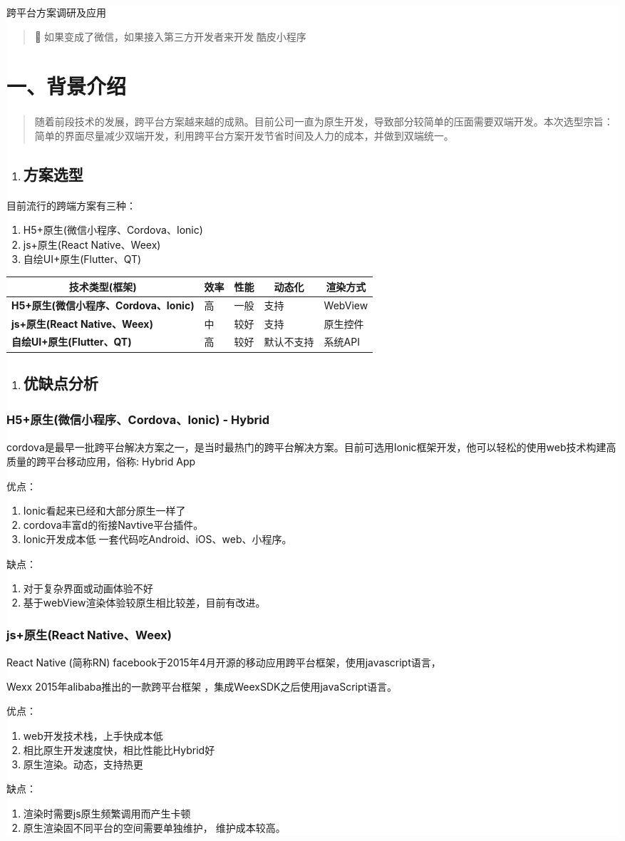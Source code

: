 跨平台方案调研及应用

> 🤔 如果变成了微信，如果接入第三方开发者来开发 酷皮小程序

# 一、背景介绍

> 随着前段技术的发展，跨平台方案越来越的成熟。目前公司一直为原生开发，导致部分较简单的压面需要双端开发。本次选型宗旨：简单的界面尽量减少双端开发，利用跨平台方案开发节省时间及人力的成本，并做到双端统一。

1. ## 方案选型

目前流行的跨端方案有三种：

1. H5+原生(微信小程序、Cordova、Ionic)
2. js+原生(React Native、Weex)
3. 自绘UI+原生(Flutter、QT)

| **技术类型(框架)**                      | **效率** | **性能** | **动态化** | **渲染方式** |
| --------------------------------------- | -------- | -------- | ---------- | ------------ |
| **H5+原生(微信小程序、Cordova、Ionic)** | 高       | 一般     | 支持       | WebView      |
| **js+原生(React Native、Weex)**         | 中       | 较好     | 支持       | 原生控件     |
| **自绘UI+原生(Flutter、QT)**            | 高       | 较好     | 默认不支持 | 系统API      |

1. ## 优缺点分析

### H5+原生(微信小程序、Cordova、Ionic) - Hybrid

​        cordova是最早一批跨平台解决方案之一，是当时最热门的跨平台解决方案。目前可选用Ionic框架开发，他可以轻松的使用web技术构建高质量的跨平台移动应用，俗称: Hybrid App

优点：

1. Ionic看起来已经和大部分原生一样了
2. cordova丰富d的衔接Navtive平台插件。
3. Ionic开发成本低 一套代码吃Android、iOS、web、小程序。

缺点：

1. 对于复杂界面或动画体验不好
2. 基于webView渲染体验较原生相比较差，目前有改进。

### js+原生(React Native、Weex)

React Native (简称RN) facebook于2015年4月开源的移动应用跨平台框架，使用javascript语言，

Wexx 2015年alibaba推出的一款跨平台框架 ，集成WeexSDK之后使用javaScript语言。

优点：

1. web开发技术栈，上手快成本低
2. 相比原生开发速度快，相比性能比Hybrid好
3. 原生渲染。动态，支持热更

缺点：

1. 渲染时需要js原生频繁调用而产生卡顿
2. 原生渲染固不同平台的空间需要单独维护， 维护成本较高。
